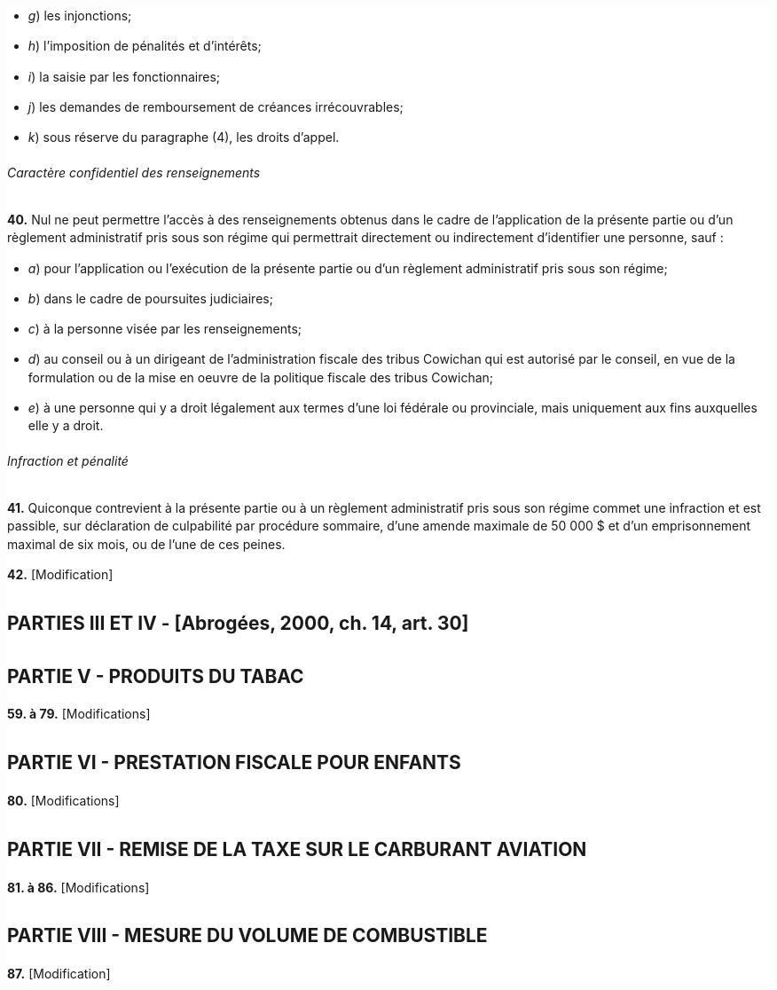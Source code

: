   * _g_) les injonctions;

  * _h_) l’imposition de pénalités et d’intérêts;

  * _i_) la saisie par les fonctionnaires;

  * _j_) les demandes de remboursement de créances irrécouvrables;

  * _k_) sous réserve du paragraphe (4), les droits d’appel.

###### Caractère confidentiel des renseignements

**40.** Nul ne peut permettre l’accès à des renseignements obtenus dans le cadre de l’application de la présente partie ou d’un règlement administratif pris sous son régime qui permettrait directement ou indirectement d’identifier une personne, sauf :

  * _a_) pour l’application ou l’exécution de la présente partie ou d’un règlement administratif pris sous son régime;

  * _b_) dans le cadre de poursuites judiciaires;

  * _c_) à la personne visée par les renseignements;

  * _d_) au conseil ou à un dirigeant de l’administration fiscale des tribus Cowichan qui est autorisé par le conseil, en vue de la formulation ou de la mise en oeuvre de la politique fiscale des tribus Cowichan;

  * _e_) à une personne qui y a droit légalement aux termes d’une loi fédérale ou provinciale, mais uniquement aux fins auxquelles elle y a droit.

###### Infraction et pénalité

**41.** Quiconque contrevient à la présente partie ou à un règlement administratif pris sous son régime commet une infraction et est passible, sur déclaration de culpabilité par procédure sommaire, d’une amende maximale de 50 000 $ et d’un emprisonnement maximal de six mois, ou de l’une de ces peines.

**42.** [Modification]

## PARTIES III ET IV - [Abrogées, 2000, ch. 14, art. 30]

## PARTIE V - PRODUITS DU TABAC

**59\. à 79.** [Modifications]

## PARTIE VI - PRESTATION FISCALE POUR ENFANTS

**80.** [Modifications]

## PARTIE VII - REMISE DE LA TAXE SUR LE CARBURANT AVIATION

**81\. à 86.** [Modifications]

## PARTIE VIII - MESURE DU VOLUME DE COMBUSTIBLE

**87.** [Modification]

